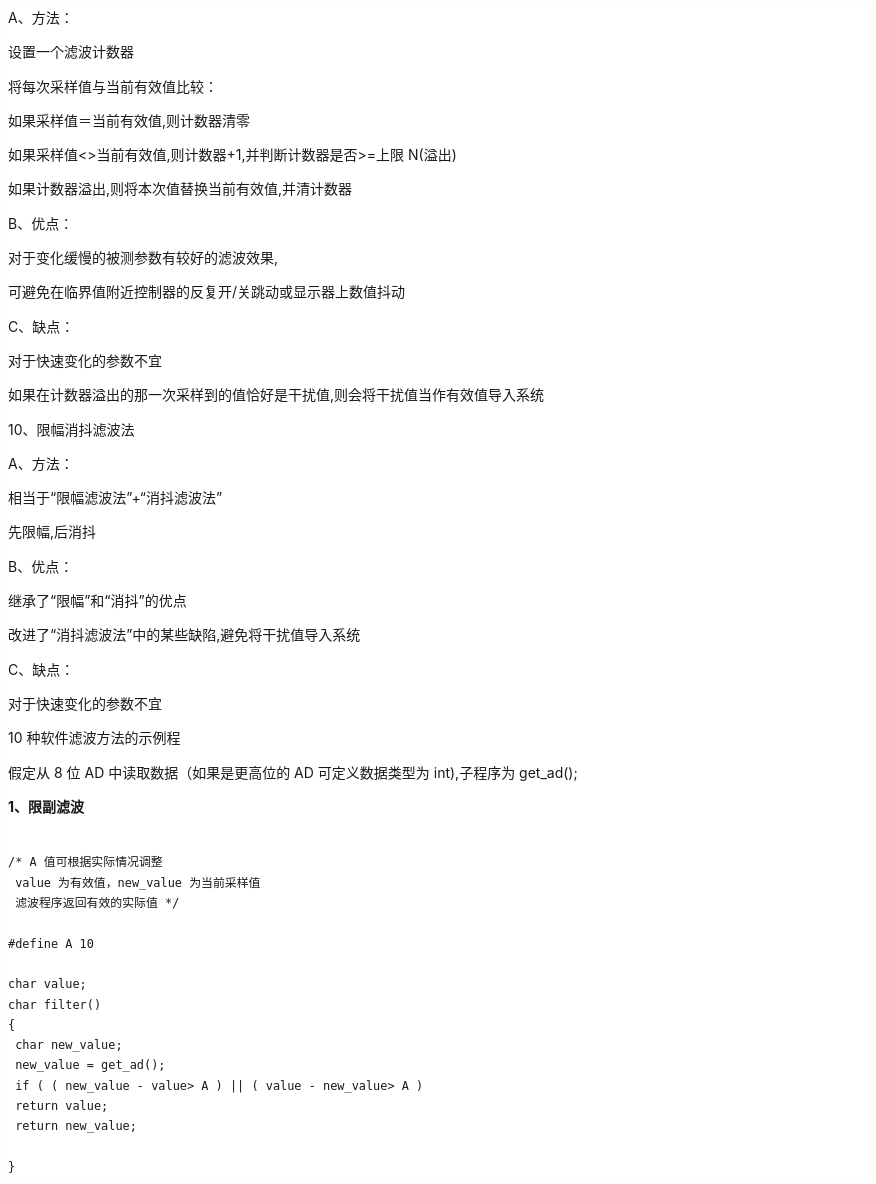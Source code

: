 A、方法： 

设置一个滤波计数器 

将每次采样值与当前有效值比较： 

如果采样值＝当前有效值,则计数器清零 

如果采样值<>当前有效值,则计数器+1,并判断计数器是否>=上限 N(溢出) 

如果计数器溢出,则将本次值替换当前有效值,并清计数器 

B、优点： 

对于变化缓慢的被测参数有较好的滤波效果, 

可避免在临界值附近控制器的反复开/关跳动或显示器上数值抖动 

C、缺点： 

对于快速变化的参数不宜 

如果在计数器溢出的那一次采样到的值恰好是干扰值,则会将干扰值当作有效值导入系统 

10、限幅消抖滤波法 

A、方法： 

相当于“限幅滤波法”+“消抖滤波法” 

先限幅,后消抖 

B、优点： 

继承了“限幅”和“消抖”的优点 

改进了“消抖滤波法”中的某些缺陷,避免将干扰值导入系统 

C、缺点： 

对于快速变化的参数不宜 



10 种软件滤波方法的示例程


假定从 8 位 AD 中读取数据（如果是更高位的 AD 可定义数据类型为 int),子程序为 get_ad(); 


__1、限副滤波__ 

```

/* A 值可根据实际情况调整
 value 为有效值，new_value 为当前采样值 
 滤波程序返回有效的实际值 */ 

#define A 10 

char value; 
char filter() 
{ 
 char new_value; 
 new_value = get_ad(); 
 if ( ( new_value - value> A ) || ( value - new_value> A ) 
 return value; 
 return new_value; 
 
} 

```
